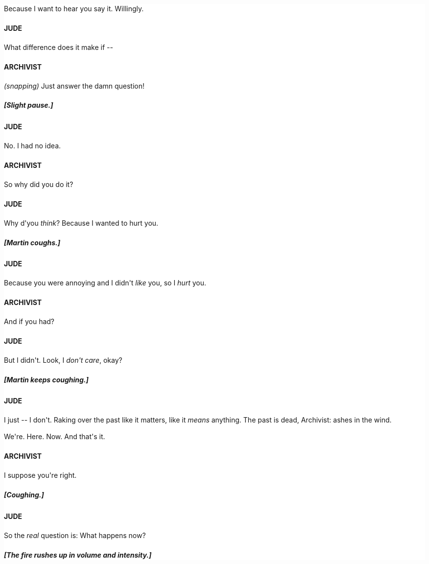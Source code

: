 Because I want to hear you say it. Willingly.

#### JUDE

What difference does it make if --

#### ARCHIVIST

_(snapping)_ Just answer the damn question!

##### [Slight pause.]

#### JUDE

No. I had no idea.

#### ARCHIVIST

So why did you do it?

#### JUDE

Why d'you *think*? Because I wanted to hurt you.

##### [Martin coughs.]

#### JUDE

Because you were annoying and I didn't *like* you, so I *hurt* you.

#### ARCHIVIST

And if you had?

#### JUDE

But I didn't. Look, I *don't care*, okay?

##### [Martin keeps coughing.]

#### JUDE

I just -- I don't. Raking over the past like it matters, like it *means* anything. The past is dead, Archivist: ashes in the wind.

We're. Here. Now. And that's it.

#### ARCHIVIST

I suppose you're right.

##### [Coughing.]

#### JUDE

So the *real* question is: What happens now?

##### [The fire rushes up in volume and intensity.]
